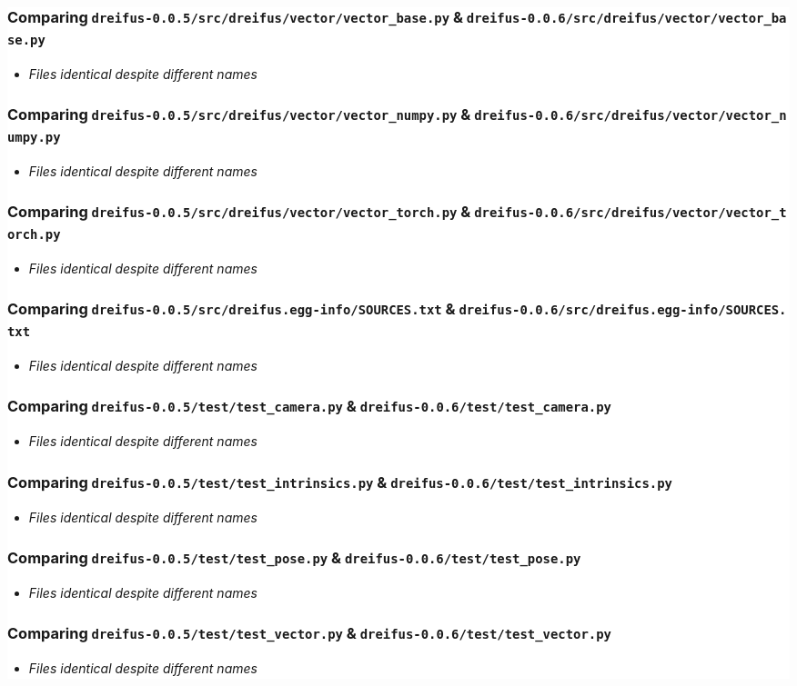 ### Comparing `dreifus-0.0.5/src/dreifus/vector/vector_base.py` & `dreifus-0.0.6/src/dreifus/vector/vector_base.py`

 * *Files identical despite different names*

### Comparing `dreifus-0.0.5/src/dreifus/vector/vector_numpy.py` & `dreifus-0.0.6/src/dreifus/vector/vector_numpy.py`

 * *Files identical despite different names*

### Comparing `dreifus-0.0.5/src/dreifus/vector/vector_torch.py` & `dreifus-0.0.6/src/dreifus/vector/vector_torch.py`

 * *Files identical despite different names*

### Comparing `dreifus-0.0.5/src/dreifus.egg-info/SOURCES.txt` & `dreifus-0.0.6/src/dreifus.egg-info/SOURCES.txt`

 * *Files identical despite different names*

### Comparing `dreifus-0.0.5/test/test_camera.py` & `dreifus-0.0.6/test/test_camera.py`

 * *Files identical despite different names*

### Comparing `dreifus-0.0.5/test/test_intrinsics.py` & `dreifus-0.0.6/test/test_intrinsics.py`

 * *Files identical despite different names*

### Comparing `dreifus-0.0.5/test/test_pose.py` & `dreifus-0.0.6/test/test_pose.py`

 * *Files identical despite different names*

### Comparing `dreifus-0.0.5/test/test_vector.py` & `dreifus-0.0.6/test/test_vector.py`

 * *Files identical despite different names*

